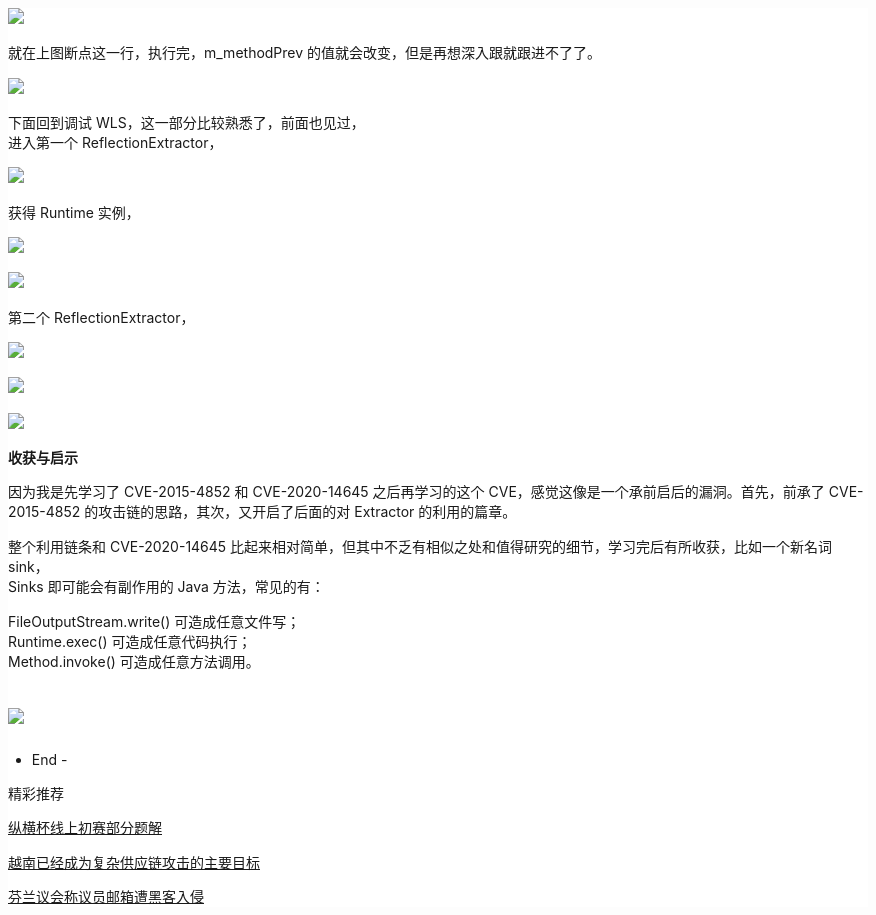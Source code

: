 ![](https://mmbiz.qpic.cn/mmbiz_png/Ok4fxxCpBb5j6w7dyB0jP2XHgVRs21xfkibI3Bqqlr6icG0iabs2y31UCZZOMRWHiaHmFECmBfF9uXae2L2DYOec3g/640?wx_fmt=png)

就在上图断点这一行，执行完，m_methodPrev 的值就会改变，但是再想深入跟就跟进不了了。

![](https://mmbiz.qpic.cn/mmbiz_png/Ok4fxxCpBb5j6w7dyB0jP2XHgVRs21xfO5JtevicSw4HkEqcBOz5lQpN5aqlROI4LjbReOHyukfzEronUUtjLAw/640?wx_fmt=png)

下面回到调试 WLS，这一部分比较熟悉了，前面也见过，  
进入第一个 ReflectionExtractor，

![](https://mmbiz.qpic.cn/mmbiz_png/Ok4fxxCpBb5j6w7dyB0jP2XHgVRs21xf8mnoxSM11qLicm8icMfXLercOShTul7BCeE6KyI9OlsYZJk485w3Ppaw/640?wx_fmt=png)

获得 Runtime 实例，

![](https://mmbiz.qpic.cn/mmbiz_png/Ok4fxxCpBb5j6w7dyB0jP2XHgVRs21xfic68tLbN7lWBdsJAfvhaSJwAPD8ZnS8ib0DfAIDv5nricTSJHtKMmnyug/640?wx_fmt=png)

![](https://mmbiz.qpic.cn/mmbiz_png/Ok4fxxCpBb5j6w7dyB0jP2XHgVRs21xftcaVKO1J8iaYMszfRE0yOG5c9CDuMLpwRDIobybt2OPAjZ67Jy8kfpg/640?wx_fmt=png)

第二个 ReflectionExtractor，

![](https://mmbiz.qpic.cn/mmbiz_png/Ok4fxxCpBb5j6w7dyB0jP2XHgVRs21xfyVicoZKT1D1pmCicYfwTJ49FSYibnTysOYW3Wa52ONNicA8zehqP6jsBHA/640?wx_fmt=png)

![](https://mmbiz.qpic.cn/mmbiz_png/Ok4fxxCpBb5j6w7dyB0jP2XHgVRs21xfHZ3vkPQQy8sBy3217fh6hcWLOcpo7szFyic3icXPe2mVwhib85N7Mjib5w/640?wx_fmt=png)

![](https://mmbiz.qpic.cn/mmbiz_png/Ok4fxxCpBb5j6w7dyB0jP2XHgVRs21xf7ibqr1YOvk85Yurqte5zyRw78CVrfCpjMaLazaHHbbqicq7AsgCMC04g/640?wx_fmt=png)

**收获与启示**

因为我是先学习了 CVE-2015-4852 和 CVE-2020-14645 之后再学习的这个 CVE，感觉这像是一个承前启后的漏洞。首先，前承了 CVE-2015-4852 的攻击链的思路，其次，又开启了后面的对 Extractor 的利用的篇章。

整个利用链条和 CVE-2020-14645 比起来相对简单，但其中不乏有相似之处和值得研究的细节，学习完后有所收获，比如一个新名词 sink，  
Sinks 即可能会有副作用的 Java 方法，常见的有：

FileOutputStream.write() 可造成任意文件写；  
Runtime.exec() 可造成任意代码执行；  
Method.invoke() 可造成任意方法调用。

![](https://mmbiz.qpic.cn/mmbiz_png/Ok4fxxCpBb6OLwHohYU7UjX5anusw3ZzxxUKM0Ert9iaakSvib40glppuwsWytjDfiaFx1T25gsIWL5c8c7kicamxw/640?wx_fmt=png)
----------------------------------------------------------------------------------------------------------------------------------------------

  

- End -  

精彩推荐

[纵横杯线上初赛部分题解](http://mp.weixin.qq.com/s?__biz=MzA5ODA0NDE2MA==&mid=2649737447&idx=1&sn=0891747d7718b1db6e20ed378fd12a2d&chksm=888cf888bffb719ef262466c6b9fd34dac6377cd4efd303dd7e9b8da30dd60d66572f515fb6d&scene=21#wechat_redirect)  

[越南已经成为复杂供应链攻击的主要目标](http://mp.weixin.qq.com/s?__biz=MzA5ODA0NDE2MA==&mid=2649737407&idx=1&sn=e22caa66b5e464df0235fe4241867b67&chksm=888cf8d0bffb71c631894ab899988a15dee8018116dffa2c557b8de5356a07c9a1169d9821fb&scene=21#wechat_redirect)  

[芬兰议会称议员邮箱遭黑客入侵](http://mp.weixin.qq.com/s?__biz=MzA5ODA0NDE2MA==&mid=2649737406&idx=1&sn=525fdc25525e80a0e0c7086befed67bb&chksm=888cf8d1bffb71c7c38f955127956ab208f18b2977bab0ec2f2cfde6ae7901ccc8aae595e704&scene=21#wechat_redirect)  
